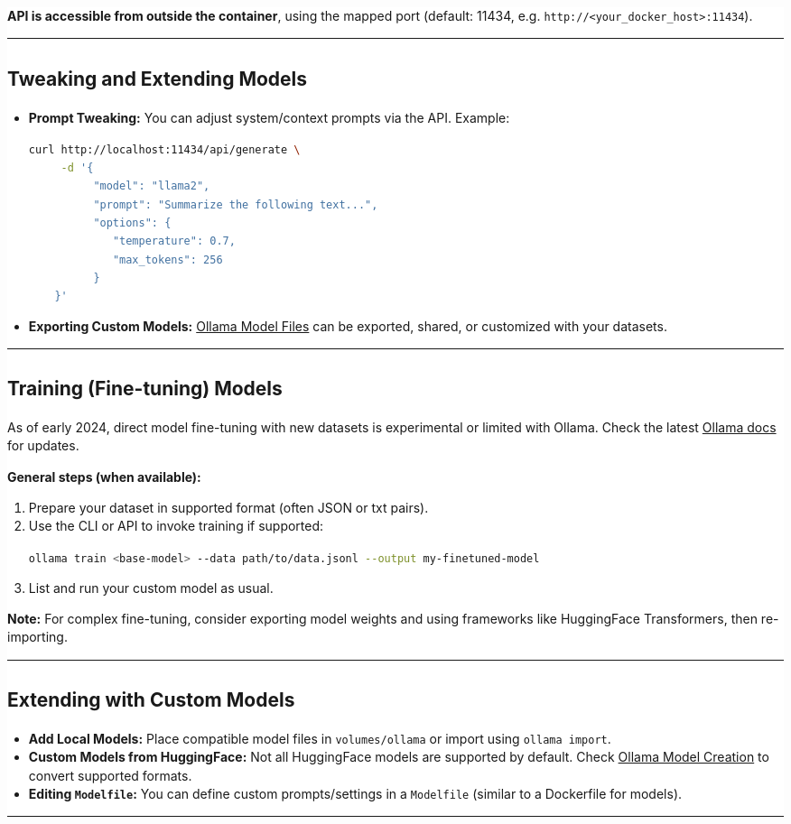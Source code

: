 **API is accessible from outside the container**, using the mapped port (default: 11434, e.g. `http://<your_docker_host>:11434`).

---

## Tweaking and Extending Models

- **Prompt Tweaking:** You can adjust system/context prompts via the API. Example:

  ```sh
  curl http://localhost:11434/api/generate \
       -d '{
            "model": "llama2",
            "prompt": "Summarize the following text...",
            "options": {
               "temperature": 0.7,
               "max_tokens": 256
            }
      }'
  ```

- **Exporting Custom Models:** [Ollama Model Files](https://ollama.com/library) can be exported, shared, or customized with your datasets.

---

## Training (Fine-tuning) Models

As of early 2024, direct model fine-tuning with new datasets is experimental or limited with Ollama. Check the latest [Ollama docs](https://ollama.com/docs/) for updates.

**General steps (when available):**

1. Prepare your dataset in supported format (often JSON or txt pairs).
2. Use the CLI or API to invoke training if supported:
   ```sh
   ollama train <base-model> --data path/to/data.jsonl --output my-finetuned-model
   ```
3. List and run your custom model as usual.

**Note:** For complex fine-tuning, consider exporting model weights and using frameworks like HuggingFace Transformers, then re-importing.

---

## Extending with Custom Models

- **Add Local Models:** Place compatible model files in `volumes/ollama` or import using `ollama import`.
- **Custom Models from HuggingFace:** Not all HuggingFace models are supported by default. Check [Ollama Model Creation](https://ollama.com/docs/model-files/) to convert supported formats.
- **Editing `Modelfile`:** You can define custom prompts/settings in a `Modelfile` (similar to a Dockerfile for models).

---
